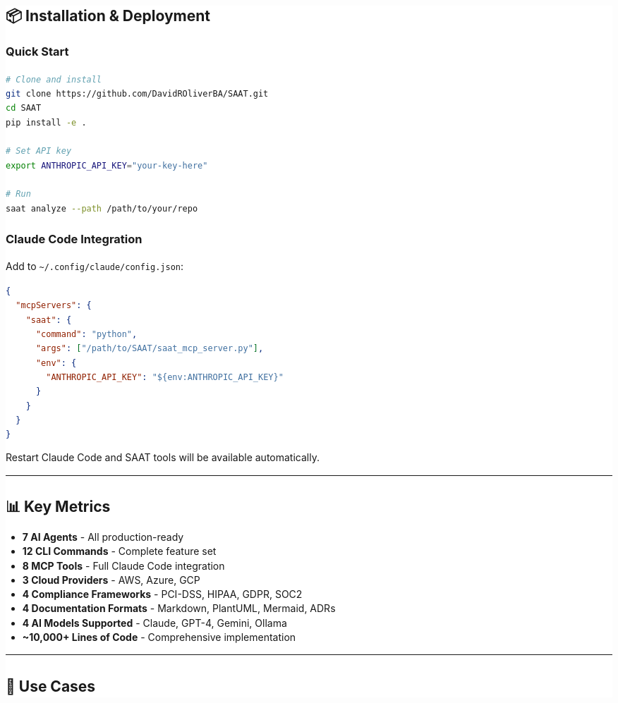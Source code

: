 ## 📦 Installation & Deployment

### Quick Start

```bash
# Clone and install
git clone https://github.com/DavidROliverBA/SAAT.git
cd SAAT
pip install -e .

# Set API key
export ANTHROPIC_API_KEY="your-key-here"

# Run
saat analyze --path /path/to/your/repo
```

### Claude Code Integration

Add to `~/.config/claude/config.json`:

```json
{
  "mcpServers": {
    "saat": {
      "command": "python",
      "args": ["/path/to/SAAT/saat_mcp_server.py"],
      "env": {
        "ANTHROPIC_API_KEY": "${env:ANTHROPIC_API_KEY}"
      }
    }
  }
}
```

Restart Claude Code and SAAT tools will be available automatically.

---

## 📊 Key Metrics

- **7 AI Agents** - All production-ready
- **12 CLI Commands** - Complete feature set
- **8 MCP Tools** - Full Claude Code integration
- **3 Cloud Providers** - AWS, Azure, GCP
- **4 Compliance Frameworks** - PCI-DSS, HIPAA, GDPR, SOC2
- **4 Documentation Formats** - Markdown, PlantUML, Mermaid, ADRs
- **4 AI Models Supported** - Claude, GPT-4, Gemini, Ollama
- **~10,000+ Lines of Code** - Comprehensive implementation

---

## 🎯 Use Cases
